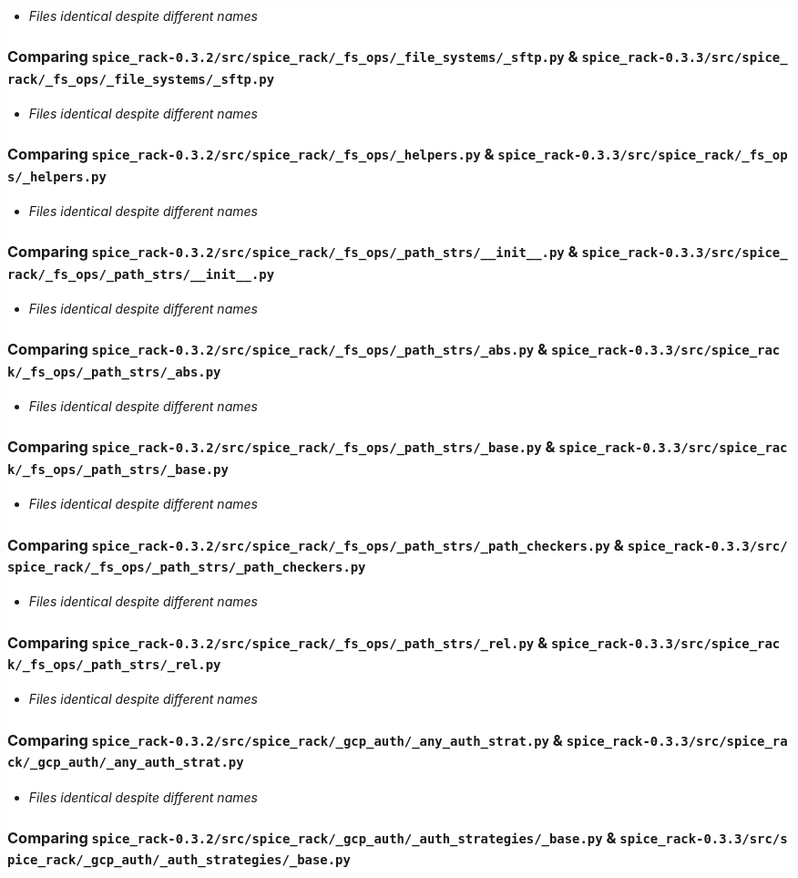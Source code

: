  * *Files identical despite different names*

### Comparing `spice_rack-0.3.2/src/spice_rack/_fs_ops/_file_systems/_sftp.py` & `spice_rack-0.3.3/src/spice_rack/_fs_ops/_file_systems/_sftp.py`

 * *Files identical despite different names*

### Comparing `spice_rack-0.3.2/src/spice_rack/_fs_ops/_helpers.py` & `spice_rack-0.3.3/src/spice_rack/_fs_ops/_helpers.py`

 * *Files identical despite different names*

### Comparing `spice_rack-0.3.2/src/spice_rack/_fs_ops/_path_strs/__init__.py` & `spice_rack-0.3.3/src/spice_rack/_fs_ops/_path_strs/__init__.py`

 * *Files identical despite different names*

### Comparing `spice_rack-0.3.2/src/spice_rack/_fs_ops/_path_strs/_abs.py` & `spice_rack-0.3.3/src/spice_rack/_fs_ops/_path_strs/_abs.py`

 * *Files identical despite different names*

### Comparing `spice_rack-0.3.2/src/spice_rack/_fs_ops/_path_strs/_base.py` & `spice_rack-0.3.3/src/spice_rack/_fs_ops/_path_strs/_base.py`

 * *Files identical despite different names*

### Comparing `spice_rack-0.3.2/src/spice_rack/_fs_ops/_path_strs/_path_checkers.py` & `spice_rack-0.3.3/src/spice_rack/_fs_ops/_path_strs/_path_checkers.py`

 * *Files identical despite different names*

### Comparing `spice_rack-0.3.2/src/spice_rack/_fs_ops/_path_strs/_rel.py` & `spice_rack-0.3.3/src/spice_rack/_fs_ops/_path_strs/_rel.py`

 * *Files identical despite different names*

### Comparing `spice_rack-0.3.2/src/spice_rack/_gcp_auth/_any_auth_strat.py` & `spice_rack-0.3.3/src/spice_rack/_gcp_auth/_any_auth_strat.py`

 * *Files identical despite different names*

### Comparing `spice_rack-0.3.2/src/spice_rack/_gcp_auth/_auth_strategies/_base.py` & `spice_rack-0.3.3/src/spice_rack/_gcp_auth/_auth_strategies/_base.py`
